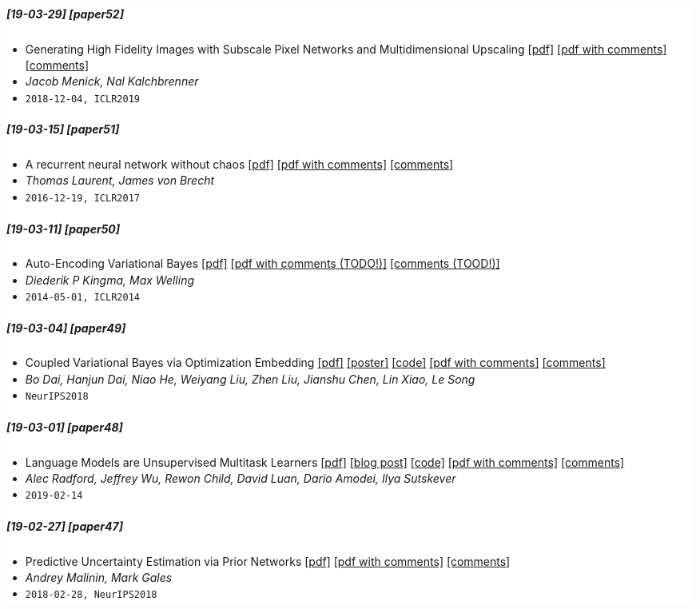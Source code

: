 ##### [19-03-29] [paper52]
- Generating High Fidelity Images with Subscale Pixel Networks and Multidimensional Upscaling [[pdf]](https://openreview.net/forum?id=HylzTiC5Km) [[pdf with comments]](https://github.com/fregu856/papers/blob/master/commented_pdfs/GENERATING%20HIGH%20FIDELITY%20IMAGES%20WITH%20SUBSCALE%20PIXEL%20NETWORKS%20AND%20MULTIDIMENSIONAL%20UPSCALING.pdf) [[comments]](https://github.com/fregu856/papers/blob/master/summaries/Generating%20High%20Fidelity%20Images%20with%20Subscale%20Pixel%20Networks%20and%20Multidimensional%20Upscaling.md)
- *Jacob Menick, Nal Kalchbrenner*
- `2018-12-04, ICLR2019`

##### [19-03-15] [paper51]
- A recurrent neural network without chaos [[pdf]](https://arxiv.org/abs/1612.06212) [[pdf with comments]](https://github.com/fregu856/papers/blob/master/commented_pdfs/A%20recurrent%20neural%20network%20without%20chaos.pdf) [[comments]](https://github.com/fregu856/papers/blob/master/summaries/A%20recurrent%20neural%20network%20without%20chaos.md)
- *Thomas Laurent, James von Brecht*
- `2016-12-19, ICLR2017`

##### [19-03-11] [paper50]
- Auto-Encoding Variational Bayes [[pdf]](https://arxiv.org/abs/1312.6114) [[pdf with comments (TODO!)]]() [[comments (TOOD!)]](https://github.com/fregu856/papers/blob/master/summaries/Auto-Encoding%20Variational%20Bayes.md)
- *Diederik P Kingma, Max Welling*
- `2014-05-01, ICLR2014`

##### [19-03-04] [paper49]
- Coupled Variational Bayes via Optimization Embedding [[pdf]](https://papers.nips.cc/paper/8177-coupled-variational-bayes-via-optimization-embedding.pdf) [[poster]](http://wyliu.com/papers/LiuNIPS18_CVB_poster.pdf) [[code]](https://github.com/Hanjun-Dai/cvb) [[pdf with comments]](https://github.com/fregu856/papers/blob/master/commented_pdfs/Coupled%20Variational%20Bayes%20via%20Optimization%20Embedding.pdf) [[comments]](https://github.com/fregu856/papers/blob/master/summaries/Coupled%20Variational%20Bayes%20via%20Optimization%20Embedding.md)
- *Bo Dai, Hanjun Dai, Niao He, Weiyang Liu, Zhen Liu, Jianshu Chen, Lin Xiao, Le Song*
- `NeurIPS2018`

##### [19-03-01] [paper48]
- Language Models are Unsupervised Multitask Learners [[pdf]](https://d4mucfpksywv.cloudfront.net/better-language-models/language_models_are_unsupervised_multitask_learners.pdf) [[blog post]](https://blog.openai.com/better-language-models/) [[code]](https://github.com/openai/gpt-2) [[pdf with comments]](https://github.com/fregu856/papers/blob/master/commented_pdfs/Language%20Models%20are%20Unsupervised%20Multitask%20Learners.pdf) [[comments]](https://github.com/fregu856/papers/blob/master/summaries/Language%20Models%20are%20Unsupervised%20Multitask%20Learners.md)
- *Alec Radford, Jeffrey Wu, Rewon Child, David Luan, Dario Amodei, Ilya Sutskever*
- `2019-02-14`

##### [19-02-27] [paper47]
- Predictive Uncertainty Estimation via Prior Networks [[pdf]](https://arxiv.org/abs/1802.10501) [[pdf with comments]](https://github.com/fregu856/papers/blob/master/commented_pdfs/Predictive%20Uncertainty%20Estimation%20via%20Prior%20Networks.pdf) [[comments]](https://github.com/fregu856/papers/blob/master/summaries/Predictive%20Uncertainty%20Estimation%20via%20Prior%20Networks.md)
- *Andrey Malinin, Mark Gales*
- `2018-02-28, NeurIPS2018`
